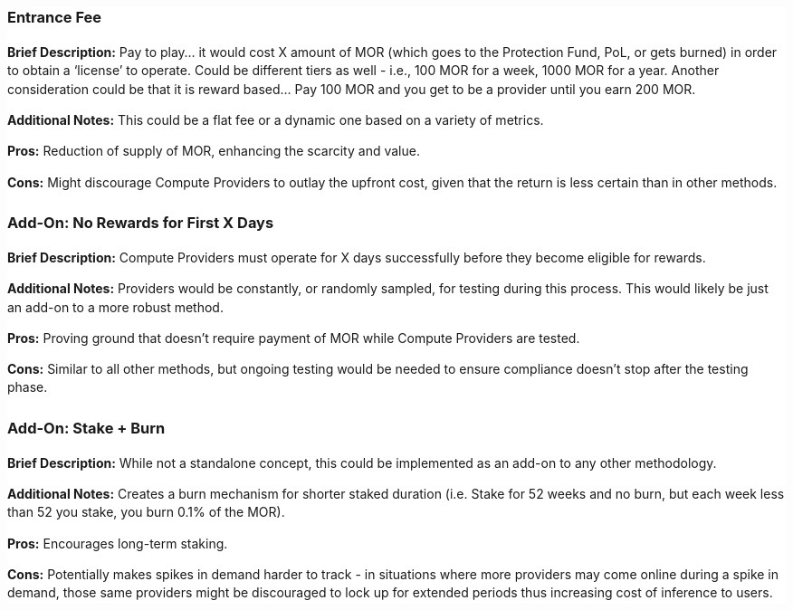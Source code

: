 ### Entrance Fee
**Brief Description:** Pay to play… it would cost X amount of MOR (which goes to the Protection Fund, PoL, or gets burned) in order to obtain a ‘license’ to operate. Could be different tiers as well - i.e., 100 MOR for a week, 1000 MOR for a year. Another consideration could be that it is reward based… Pay 100 MOR and you get to be a provider until you earn 200 MOR. 

**Additional Notes:** This could be a flat fee or a dynamic one based on a variety of metrics.

**Pros:** Reduction of supply of MOR, enhancing the scarcity and value.

**Cons:** Might discourage Compute Providers to outlay the upfront cost, given that the return is less certain than in other methods.

### Add-On: No Rewards for First X Days
**Brief Description:** Compute Providers must operate for X days successfully before they become eligible for rewards.

**Additional Notes:** Providers would be constantly, or randomly sampled, for testing during this process. This would likely be just an add-on to a more robust method.

**Pros:** Proving ground that doesn’t require payment of MOR while Compute Providers are tested. 

**Cons:** Similar to all other methods, but ongoing testing would be needed to ensure compliance doesn’t stop after the testing phase.

### Add-On: Stake + Burn
**Brief Description:** While not a standalone concept, this could be implemented as an add-on to any other methodology.

**Additional Notes:** Creates a burn mechanism for shorter staked duration (i.e. Stake for 52 weeks and no burn, but each week less than 52 you stake, you burn 0.1% of the MOR).

**Pros:** Encourages long-term staking.

**Cons:** Potentially makes spikes in demand harder to track - in situations where more providers may come online during a spike in demand, those same providers might be discouraged to lock up for extended periods thus increasing cost of inference to users.
